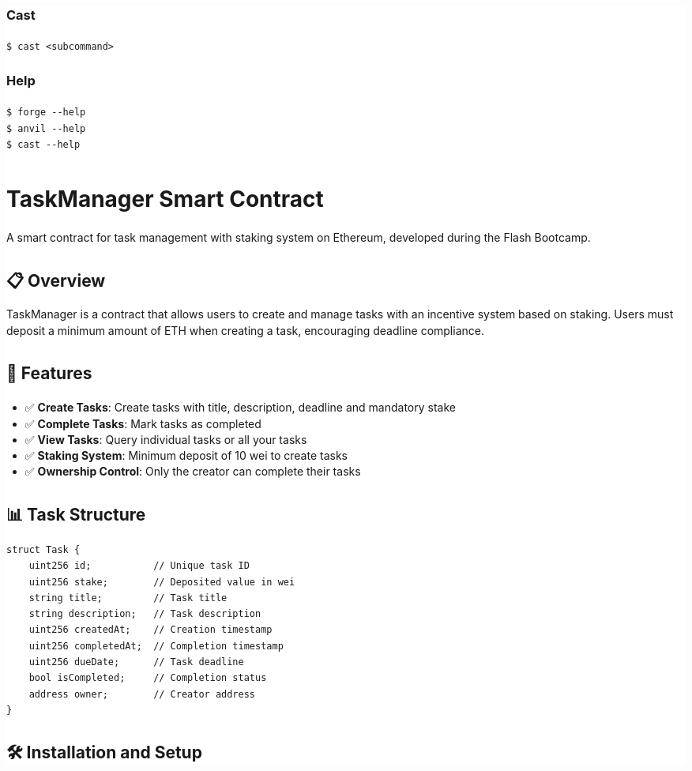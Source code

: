 ### Cast

```shell
$ cast <subcommand>
```

### Help

```shell
$ forge --help
$ anvil --help
$ cast --help
```

# TaskManager Smart Contract

A smart contract for task management with staking system on Ethereum, developed during the Flash Bootcamp.

## 📋 Overview

TaskManager is a contract that allows users to create and manage tasks with an incentive system based on staking. Users must deposit a minimum amount of ETH when creating a task, encouraging deadline compliance.

## 🚀 Features

- ✅ **Create Tasks**: Create tasks with title, description, deadline and mandatory stake
- ✅ **Complete Tasks**: Mark tasks as completed
- ✅ **View Tasks**: Query individual tasks or all your tasks
- ✅ **Staking System**: Minimum deposit of 10 wei to create tasks
- ✅ **Ownership Control**: Only the creator can complete their tasks

## 📊 Task Structure

```solidity
struct Task {
    uint256 id;           // Unique task ID
    uint256 stake;        // Deposited value in wei
    string title;         // Task title
    string description;   // Task description
    uint256 createdAt;    // Creation timestamp
    uint256 completedAt;  // Completion timestamp
    uint256 dueDate;      // Task deadline
    bool isCompleted;     // Completion status
    address owner;        // Creator address
}
```

## 🛠️ Installation and Setup

